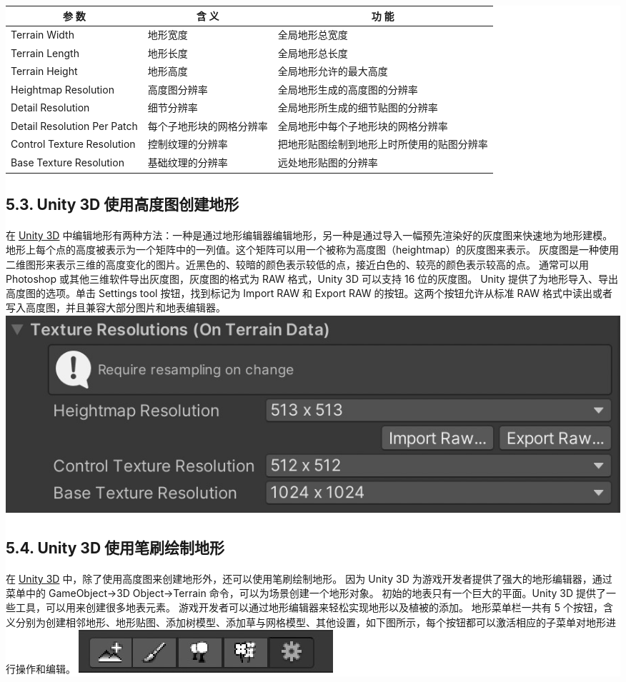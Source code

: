 | 参 数 | 含 义 | 功 能 |
| --- | --- | --- |
| Terrain Width | 地形宽度 | 全局地形总宽度 |
| Terrain Length | 地形长度 | 全局地形总长度 |
| Terrain Height | 地形高度 | 全局地形允许的最大高度 |
| Heightmap Resolution | 高度图分辨率 | 全局地形生成的高度图的分辨率 |
| Detail Resolution | 细节分辨率 | 全局地形所生成的细节贴图的分辨率 |
| Detail Resolution Per Patch | 每个子地形块的网格分辨率 | 全局地形中每个子地形块的网格分辨率 |
| Control Texture Resolution | 控制纹理的分辨率 | 把地形贴图绘制到地形上时所使用的贴图分辨率 |
| Base Texture Resolution | 基础纹理的分辨率 | 远处地形贴图的分辨率 |

## 5.3. Unity 3D 使用高度图创建地形
在 [Unity 3D](http://c.biancheng.net/unity3d/) 中编辑地形有两种方法：一种是通过地形编辑器编辑地形，另一种是通过导入一幅预先渲染好的灰度图来快速地为地形建模。
地形上每个点的高度被表示为一个矩阵中的一列值。这个矩阵可以用一个被称为高度图（heightmap）的灰度图来表示。
灰度图是一种使用二维图形来表示三维的高度变化的图片。近黑色的、较暗的颜色表示较低的点，接近白色的、较亮的颜色表示较高的点。
通常可以用 Photoshop 或其他三维软件导出灰度图，灰度图的格式为 RAW 格式，Unity 3D 可以支持 16 位的灰度图。
Unity 提供了为地形导入、导出高度图的选项。单击 Settings tool 按钮，找到标记为 Import RAW 和 Export RAW 的按钮。这两个按钮允许从标准 RAW 格式中读出或者写入高度图，并且兼容大部分图片和地表编辑器。
![image.png](image/1645002721730-2951e7f3-7703-4089-ba5d-4297e7a06b77.png)

## 5.4. Unity 3D 使用笔刷绘制地形
在 [Unity 3D](http://c.biancheng.net/unity3d/) 中，除了使用高度图来创建地形外，还可以使用笔刷绘制地形。
因为 Unity 3D 为游戏开发者提供了强大的地形编辑器，通过菜单中的 GameObject→3D Object→Terrain 命令，可以为场景创建一个地形对象。
初始的地表只有一个巨大的平面。Unity 3D 提供了一些工具，可以用来创建很多地表元素。
游戏开发者可以通过地形编辑器来轻松实现地形以及植被的添加。
地形菜单栏一共有 5 个按钮，含义分别为创建相邻地形、地形贴图、添加树模型、添加草与网格模型、其他设置，如下图所示，每个按钮都可以激活相应的子菜单对地形进行操作和编辑。
![image.png](image/1645002935630-333a77c9-2d48-4933-847e-7897e5a8f3cb.png)
